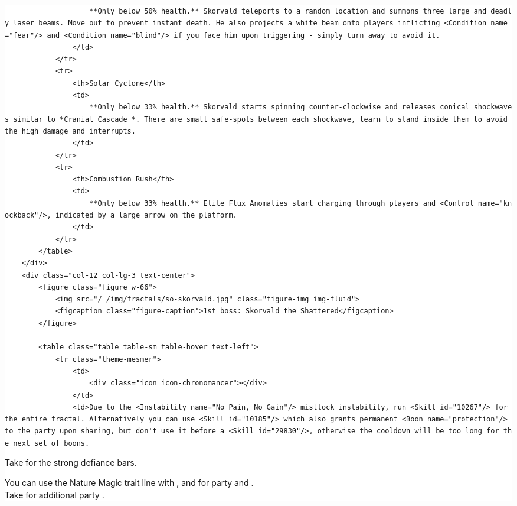                         **Only below 50% health.** Skorvald teleports to a random location and summons three large and deadly laser beams. Move out to prevent instant death. He also projects a white beam onto players inflicting <Condition name="fear"/> and <Condition name="blind"/> if you face him upon triggering - simply turn away to avoid it.
                    </td>
                </tr>
                <tr>
                    <th>Solar Cyclone</th>
                    <td>
                        **Only below 33% health.** Skorvald starts spinning counter-clockwise and releases conical shockwaves similar to *Cranial Cascade *. There are small safe-spots between each shockwave, learn to stand inside them to avoid the high damage and interrupts.
                    </td>
                </tr>
                <tr>
                    <th>Combustion Rush</th>
                    <td>
                        **Only below 33% health.** Elite Flux Anomalies start charging through players and <Control name="knockback"/>, indicated by a large arrow on the platform.
                    </td>
                </tr>
            </table>
        </div>
        <div class="col-12 col-lg-3 text-center">
            <figure class="figure w-66">
                <img src="/_/img/fractals/so-skorvald.jpg" class="figure-img img-fluid">
                <figcaption class="figure-caption">1st boss: Skorvald the Shattered</figcaption>
            </figure>

            <table class="table table-sm table-hover text-left">
                <tr class="theme-mesmer">
                    <td>
                        <div class="icon icon-chronomancer"></div>
                    </td>
                    <td>Due to the <Instability name="No Pain, No Gain"/> mistlock instability, run <Skill id="10267"/> for the entire fractal. Alternatively you can use <Skill id="10185"/> which also grants permanent <Boon name="protection"/> to the party upon sharing, but don't use it before a <Skill id="29830"/>, otherwise the cooldown will be too long for the next set of boons.    
Take <Skill id="29519"/> for the strong defiance bars.
                    </td>
                </tr>
                <tr class="theme-ranger">
                    <td>
                        <div class="icon icon-druid"></div>
                    </td>
                    <td>You can use the Nature Magic trait line with <Trait id="1038"/>,
                        <Skill id="12569"/> and <Skill id="12495"/> for party <Boon name="stability"/> and <Boon name="vigor"/>.
                    </td>
                </tr>
                <tr class="theme-guardian">
                    <td>
                        <div class="icon icon-firebrand"></div>
                    </td>
                    <td>Take <Skill id="43357"/> for additional party <Boon name="stability"/>.
                    </td>
                </tr>
            </table>
        </div>
